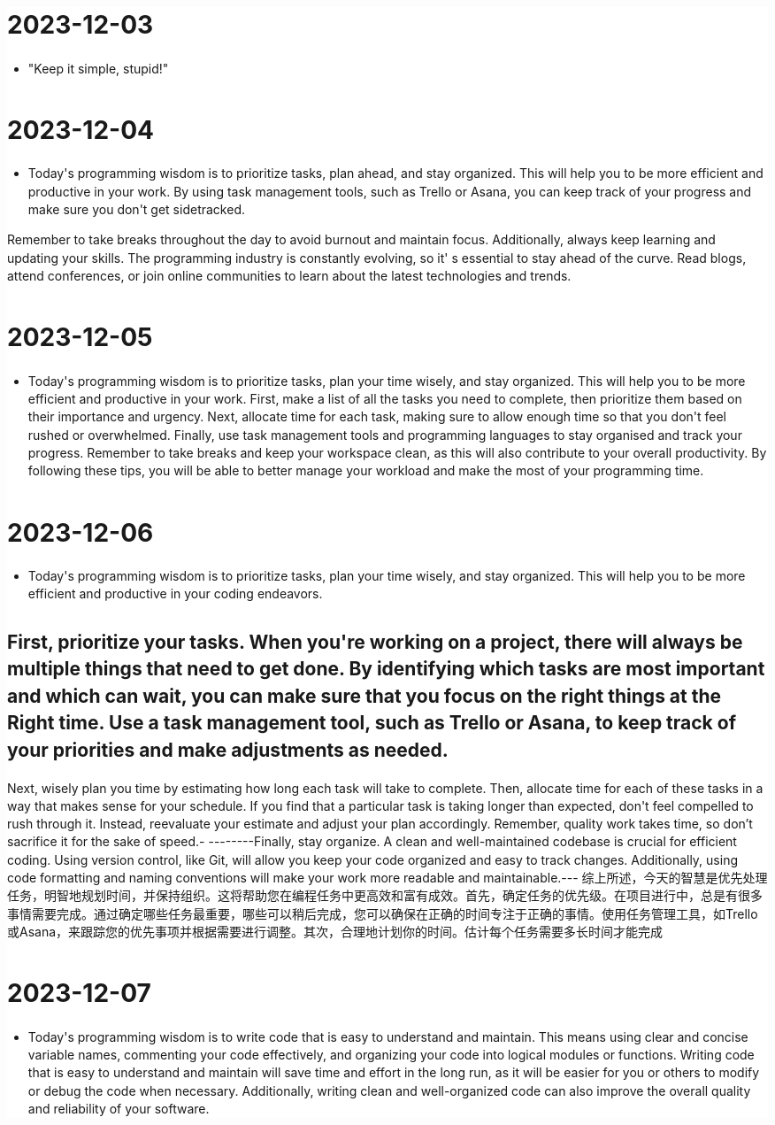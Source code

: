 # 2023-12-03
- "Keep it simple, stupid!"

# 2023-12-04
- Today's programming wisdom is to prioritize tasks, plan ahead, and stay organized. This will help you to be more efficient and productive in your work. By using task management tools, such as Trello or Asana, you can keep track of your progress and make sure you don't get sidetracked.

Remember to take breaks throughout the day to avoid burnout and maintain focus. Additionally, always keep learning and updating your skills. The programming industry is constantly evolving, so it' s essential to stay ahead of the curve. Read blogs, attend conferences, or join online communities to learn about the latest technologies and trends.

# 2023-12-05
- Today's programming wisdom is to prioritize tasks, plan your time wisely, and stay organized. This will help you to be more efficient and productive in your work. First, make a list of all the tasks you need to complete, then prioritize them based on their importance and urgency. Next, allocate time for each task, making sure to allow enough time so that you don't feel rushed or overwhelmed. Finally, use task management tools and programming languages to stay organised and track your progress. Remember to take breaks and keep your workspace clean, as this will also contribute to your overall productivity. By following these tips, you will be able to better manage your workload and make the most of your programming time.

# 2023-12-06
- Today's programming wisdom is to prioritize tasks, plan your time wisely, and stay organized. This will help you to be more efficient and productive in your coding endeavors.

First, prioritize your tasks. When you're working on a project, there will always be multiple things that need to get done. By identifying which tasks are most important and which can wait, you can make sure that you focus on the right things at the Right time. Use a task management tool, such as Trello or Asana, to keep track of your priorities and make adjustments as needed. 
 -
Next, wisely plan you time by estimating how long each task will take to complete. Then, allocate time for each of these tasks in a way that makes sense for your schedule. If you find that a particular task is taking longer than expected, don't feel compelled to rush through it. Instead, reevaluate your estimate and adjust your plan accordingly. Remember, quality work takes time, so don’t sacrifice it for the sake of speed.- --------Finally, stay organize. A clean and well-maintained codebase is crucial for efficient coding. Using version control, like Git, will allow you keep your code organized and easy to track changes. Additionally, using code formatting and naming conventions will make your work more readable and maintainable.--- 综上所述，今天的智慧是优先处理任务，明智地规划时间，并保持组织。这将帮助您在编程任务中更高效和富有成效。首先，确定任务的优先级。在项目进行中，总是有很多事情需要完成。通过确定哪些任务最重要，哪些可以稍后完成，您可以确保在正确的时间专注于正确的事情。使用任务管理工具，如Trello或Asana，来跟踪您的优先事项并根据需要进行调整。其次，合理地计划你的时间。估计每个任务需要多长时间才能完成

# 2023-12-07
- Today's programming wisdom is to write code that is easy to understand and maintain. This means using clear and concise variable names, commenting your code effectively, and organizing your code into logical modules or functions. Writing code that is easy to understand and maintain will save time and effort in the long run, as it will be easier for you or others to modify or debug the code when necessary. Additionally, writing clean and well-organized code can also improve the overall quality and reliability of your software.
